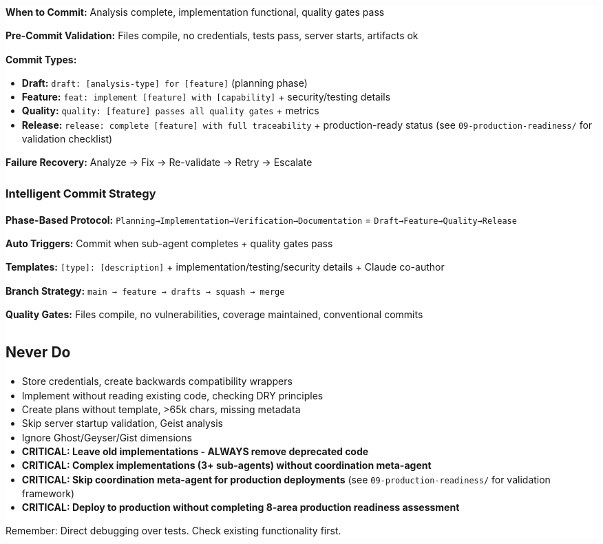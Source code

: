 **When to Commit:** Analysis complete, implementation functional, quality gates pass

**Pre-Commit Validation:** Files compile, no credentials, tests pass, server starts, artifacts ok

**Commit Types:**
- **Draft:** `draft: [analysis-type] for [feature]` (planning phase)
- **Feature:** `feat: implement [feature] with [capability]` + security/testing details
- **Quality:** `quality: [feature] passes all quality gates` + metrics
- **Release:** `release: complete [feature] with full traceability` + production-ready status (see `09-production-readiness/` for validation checklist)

**Failure Recovery:** Analyze → Fix → Re-validate → Retry → Escalate

### Intelligent Commit Strategy

**Phase-Based Protocol:** `Planning→Implementation→Verification→Documentation` = `Draft→Feature→Quality→Release`

**Auto Triggers:** Commit when sub-agent completes + quality gates pass

**Templates:** `[type]: [description]` + implementation/testing/security details + Claude co-author

**Branch Strategy:** `main → feature → drafts → squash → merge`

**Quality Gates:** Files compile, no vulnerabilities, coverage maintained, conventional commits

## Never Do

- Store credentials, create backwards compatibility wrappers
- Implement without reading existing code, checking DRY principles
- Create plans without template, >65k chars, missing metadata
- Skip server startup validation, Geist analysis
- Ignore Ghost/Geyser/Gist dimensions
- **CRITICAL: Leave old implementations - ALWAYS remove deprecated code**
- **CRITICAL: Complex implementations (3+ sub-agents) without coordination meta-agent**
- **CRITICAL: Skip coordination meta-agent for production deployments** (see `09-production-readiness/` for validation framework)
- **CRITICAL: Deploy to production without completing 8-area production readiness assessment**

Remember: Direct debugging over tests. Check existing functionality first.
